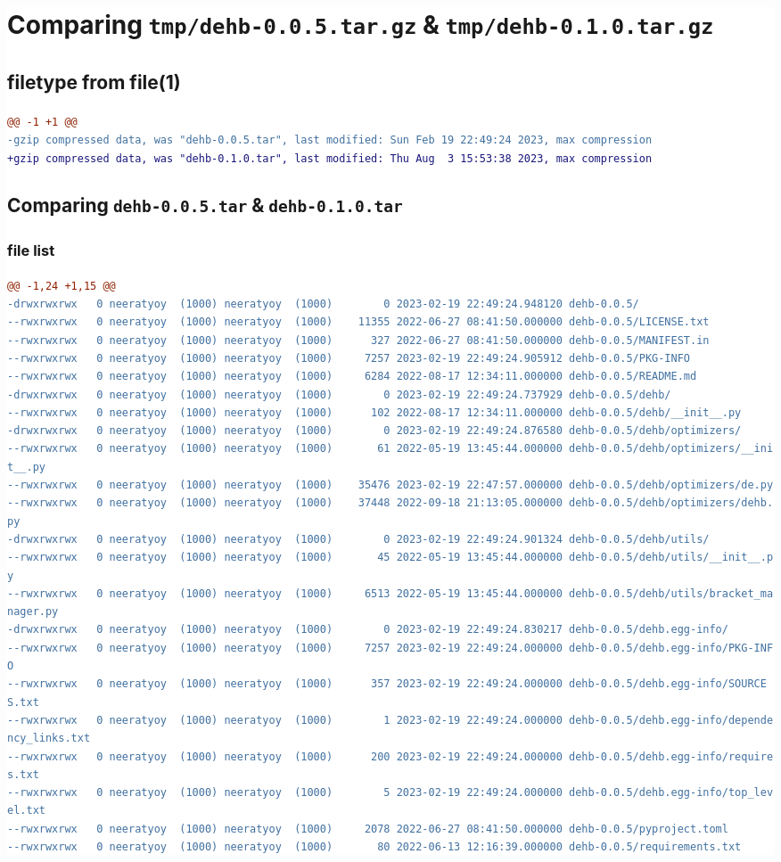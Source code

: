 # Comparing `tmp/dehb-0.0.5.tar.gz` & `tmp/dehb-0.1.0.tar.gz`

## filetype from file(1)

```diff
@@ -1 +1 @@
-gzip compressed data, was "dehb-0.0.5.tar", last modified: Sun Feb 19 22:49:24 2023, max compression
+gzip compressed data, was "dehb-0.1.0.tar", last modified: Thu Aug  3 15:53:38 2023, max compression
```

## Comparing `dehb-0.0.5.tar` & `dehb-0.1.0.tar`

### file list

```diff
@@ -1,24 +1,15 @@
-drwxrwxrwx   0 neeratyoy  (1000) neeratyoy  (1000)        0 2023-02-19 22:49:24.948120 dehb-0.0.5/
--rwxrwxrwx   0 neeratyoy  (1000) neeratyoy  (1000)    11355 2022-06-27 08:41:50.000000 dehb-0.0.5/LICENSE.txt
--rwxrwxrwx   0 neeratyoy  (1000) neeratyoy  (1000)      327 2022-06-27 08:41:50.000000 dehb-0.0.5/MANIFEST.in
--rwxrwxrwx   0 neeratyoy  (1000) neeratyoy  (1000)     7257 2023-02-19 22:49:24.905912 dehb-0.0.5/PKG-INFO
--rwxrwxrwx   0 neeratyoy  (1000) neeratyoy  (1000)     6284 2022-08-17 12:34:11.000000 dehb-0.0.5/README.md
-drwxrwxrwx   0 neeratyoy  (1000) neeratyoy  (1000)        0 2023-02-19 22:49:24.737929 dehb-0.0.5/dehb/
--rwxrwxrwx   0 neeratyoy  (1000) neeratyoy  (1000)      102 2022-08-17 12:34:11.000000 dehb-0.0.5/dehb/__init__.py
-drwxrwxrwx   0 neeratyoy  (1000) neeratyoy  (1000)        0 2023-02-19 22:49:24.876580 dehb-0.0.5/dehb/optimizers/
--rwxrwxrwx   0 neeratyoy  (1000) neeratyoy  (1000)       61 2022-05-19 13:45:44.000000 dehb-0.0.5/dehb/optimizers/__init__.py
--rwxrwxrwx   0 neeratyoy  (1000) neeratyoy  (1000)    35476 2023-02-19 22:47:57.000000 dehb-0.0.5/dehb/optimizers/de.py
--rwxrwxrwx   0 neeratyoy  (1000) neeratyoy  (1000)    37448 2022-09-18 21:13:05.000000 dehb-0.0.5/dehb/optimizers/dehb.py
-drwxrwxrwx   0 neeratyoy  (1000) neeratyoy  (1000)        0 2023-02-19 22:49:24.901324 dehb-0.0.5/dehb/utils/
--rwxrwxrwx   0 neeratyoy  (1000) neeratyoy  (1000)       45 2022-05-19 13:45:44.000000 dehb-0.0.5/dehb/utils/__init__.py
--rwxrwxrwx   0 neeratyoy  (1000) neeratyoy  (1000)     6513 2022-05-19 13:45:44.000000 dehb-0.0.5/dehb/utils/bracket_manager.py
-drwxrwxrwx   0 neeratyoy  (1000) neeratyoy  (1000)        0 2023-02-19 22:49:24.830217 dehb-0.0.5/dehb.egg-info/
--rwxrwxrwx   0 neeratyoy  (1000) neeratyoy  (1000)     7257 2023-02-19 22:49:24.000000 dehb-0.0.5/dehb.egg-info/PKG-INFO
--rwxrwxrwx   0 neeratyoy  (1000) neeratyoy  (1000)      357 2023-02-19 22:49:24.000000 dehb-0.0.5/dehb.egg-info/SOURCES.txt
--rwxrwxrwx   0 neeratyoy  (1000) neeratyoy  (1000)        1 2023-02-19 22:49:24.000000 dehb-0.0.5/dehb.egg-info/dependency_links.txt
--rwxrwxrwx   0 neeratyoy  (1000) neeratyoy  (1000)      200 2023-02-19 22:49:24.000000 dehb-0.0.5/dehb.egg-info/requires.txt
--rwxrwxrwx   0 neeratyoy  (1000) neeratyoy  (1000)        5 2023-02-19 22:49:24.000000 dehb-0.0.5/dehb.egg-info/top_level.txt
--rwxrwxrwx   0 neeratyoy  (1000) neeratyoy  (1000)     2078 2022-06-27 08:41:50.000000 dehb-0.0.5/pyproject.toml
--rwxrwxrwx   0 neeratyoy  (1000) neeratyoy  (1000)       80 2022-06-13 12:16:39.000000 dehb-0.0.5/requirements.txt
```